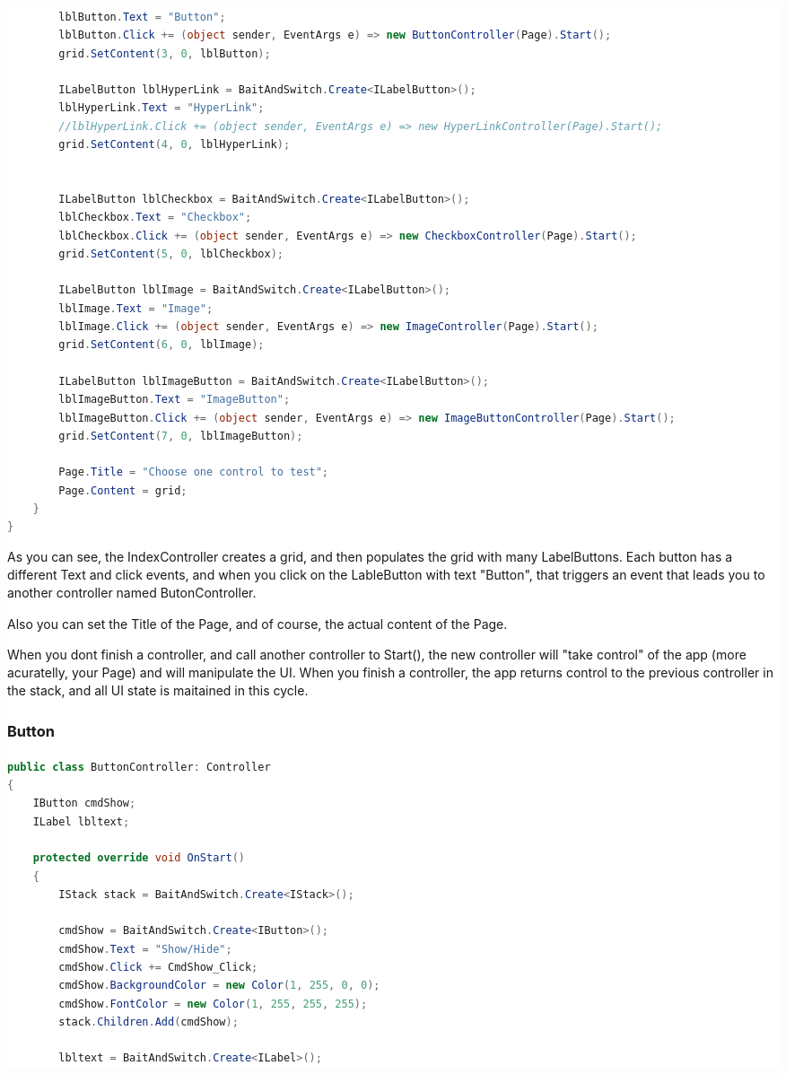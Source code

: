 ```csharp
        lblButton.Text = "Button";
        lblButton.Click += (object sender, EventArgs e) => new ButtonController(Page).Start();
        grid.SetContent(3, 0, lblButton);

        ILabelButton lblHyperLink = BaitAndSwitch.Create<ILabelButton>();
        lblHyperLink.Text = "HyperLink";
        //lblHyperLink.Click += (object sender, EventArgs e) => new HyperLinkController(Page).Start();
        grid.SetContent(4, 0, lblHyperLink);
            

        ILabelButton lblCheckbox = BaitAndSwitch.Create<ILabelButton>();
        lblCheckbox.Text = "Checkbox";
        lblCheckbox.Click += (object sender, EventArgs e) => new CheckboxController(Page).Start();
        grid.SetContent(5, 0, lblCheckbox);

        ILabelButton lblImage = BaitAndSwitch.Create<ILabelButton>();
        lblImage.Text = "Image";
        lblImage.Click += (object sender, EventArgs e) => new ImageController(Page).Start();
        grid.SetContent(6, 0, lblImage);

        ILabelButton lblImageButton = BaitAndSwitch.Create<ILabelButton>();
        lblImageButton.Text = "ImageButton";
        lblImageButton.Click += (object sender, EventArgs e) => new ImageButtonController(Page).Start();
        grid.SetContent(7, 0, lblImageButton);

        Page.Title = "Choose one control to test";
		Page.Content = grid;
	}
}
```

As you can see, the IndexController creates a grid, and then populates the grid with many LabelButtons. Each button has a different Text and click events,
and when you click on the LableButton with text "Button", that triggers an event that leads you to another controller named ButonController.

Also you can set the Title of the Page, and of course, the actual content of the Page.

When you dont finish a controller, and call another controller to Start(), the new controller will "take control" of the app (more acuratelly, your Page)
and will manipulate the UI. When you finish a controller, the app returns control to the previous controller in the stack, and all UI state is maitained in this cycle.

### Button

```csharp
public class ButtonController: Controller
{
    IButton cmdShow;
    ILabel lbltext;

    protected override void OnStart()
	{
		IStack stack = BaitAndSwitch.Create<IStack>();

        cmdShow = BaitAndSwitch.Create<IButton>();
        cmdShow.Text = "Show/Hide";
        cmdShow.Click += CmdShow_Click;
        cmdShow.BackgroundColor = new Color(1, 255, 0, 0);
        cmdShow.FontColor = new Color(1, 255, 255, 255);
        stack.Children.Add(cmdShow);

        lbltext = BaitAndSwitch.Create<ILabel>();
```